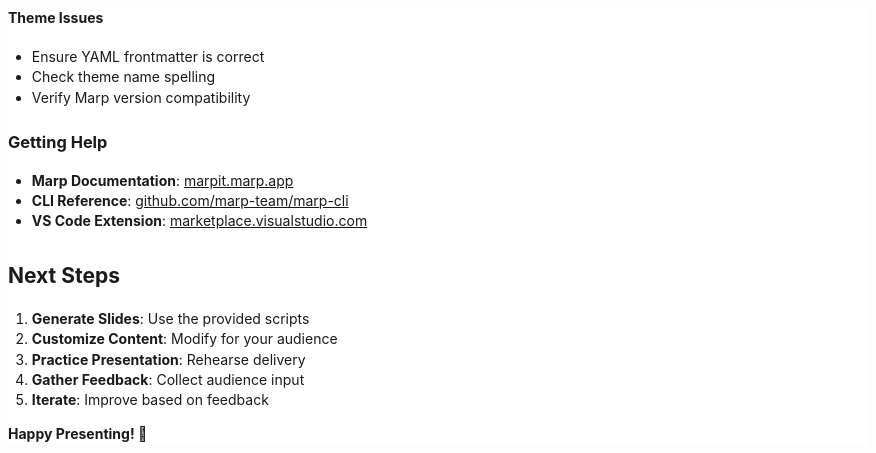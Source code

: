 #### Theme Issues
- Ensure YAML frontmatter is correct
- Check theme name spelling
- Verify Marp version compatibility

### Getting Help
- **Marp Documentation**: [marpit.marp.app](https://marpit.marp.app)
- **CLI Reference**: [github.com/marp-team/marp-cli](https://github.com/marp-team/marp-cli)
- **VS Code Extension**: [marketplace.visualstudio.com](https://marketplace.visualstudio.com/items?itemName=marp-team.marp-vscode)

## Next Steps

1. **Generate Slides**: Use the provided scripts
2. **Customize Content**: Modify for your audience
3. **Practice Presentation**: Rehearse delivery
4. **Gather Feedback**: Collect audience input
5. **Iterate**: Improve based on feedback

**Happy Presenting! 🎉**
